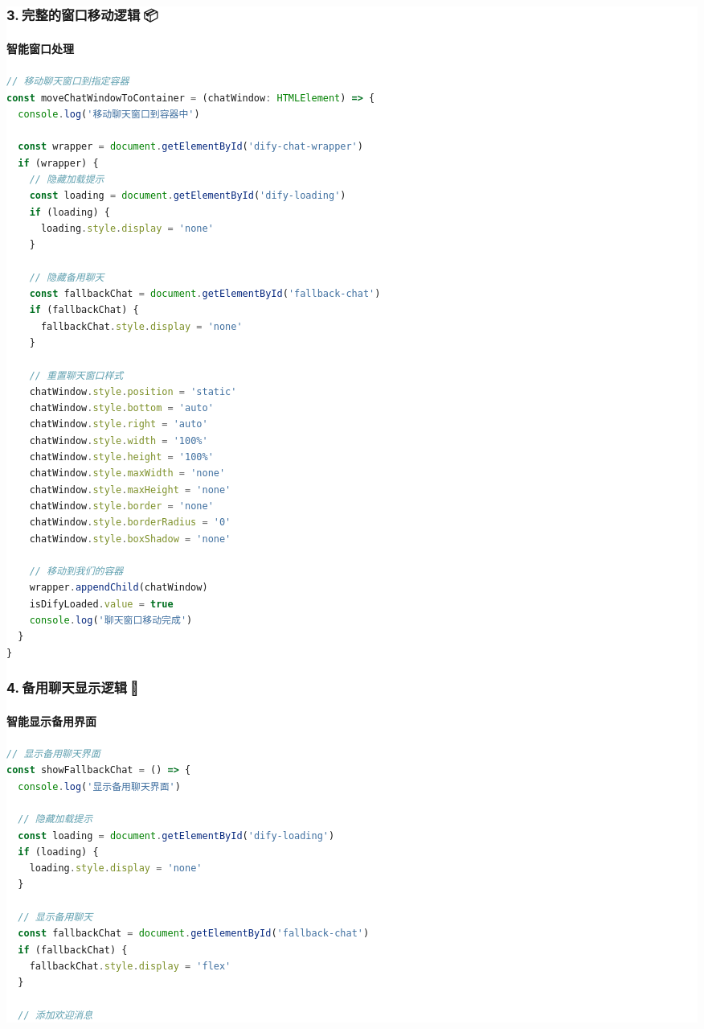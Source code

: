 ### 3. 完整的窗口移动逻辑 📦

#### 智能窗口处理
```javascript
// 移动聊天窗口到指定容器
const moveChatWindowToContainer = (chatWindow: HTMLElement) => {
  console.log('移动聊天窗口到容器中')

  const wrapper = document.getElementById('dify-chat-wrapper')
  if (wrapper) {
    // 隐藏加载提示
    const loading = document.getElementById('dify-loading')
    if (loading) {
      loading.style.display = 'none'
    }

    // 隐藏备用聊天
    const fallbackChat = document.getElementById('fallback-chat')
    if (fallbackChat) {
      fallbackChat.style.display = 'none'
    }

    // 重置聊天窗口样式
    chatWindow.style.position = 'static'
    chatWindow.style.bottom = 'auto'
    chatWindow.style.right = 'auto'
    chatWindow.style.width = '100%'
    chatWindow.style.height = '100%'
    chatWindow.style.maxWidth = 'none'
    chatWindow.style.maxHeight = 'none'
    chatWindow.style.border = 'none'
    chatWindow.style.borderRadius = '0'
    chatWindow.style.boxShadow = 'none'

    // 移动到我们的容器
    wrapper.appendChild(chatWindow)
    isDifyLoaded.value = true
    console.log('聊天窗口移动完成')
  }
}
```

### 4. 备用聊天显示逻辑 🔄

#### 智能显示备用界面
```javascript
// 显示备用聊天界面
const showFallbackChat = () => {
  console.log('显示备用聊天界面')

  // 隐藏加载提示
  const loading = document.getElementById('dify-loading')
  if (loading) {
    loading.style.display = 'none'
  }

  // 显示备用聊天
  const fallbackChat = document.getElementById('fallback-chat')
  if (fallbackChat) {
    fallbackChat.style.display = 'flex'
  }

  // 添加欢迎消息
```